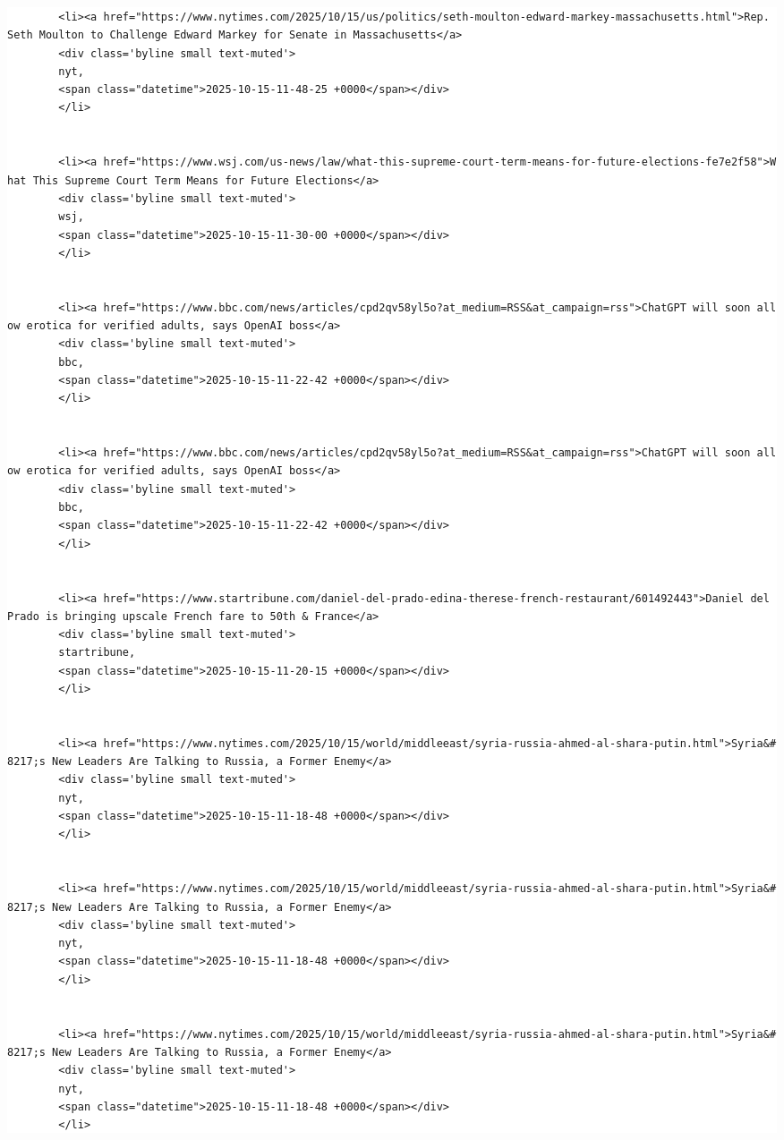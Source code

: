 
            <li><a href="https://www.nytimes.com/2025/10/15/us/politics/seth-moulton-edward-markey-massachusetts.html">Rep. Seth Moulton to Challenge Edward Markey for Senate in Massachusetts</a>
            <div class='byline small text-muted'>
            nyt, 
            <span class="datetime">2025-10-15-11-48-25 +0000</span></div>
            </li>
        

            <li><a href="https://www.wsj.com/us-news/law/what-this-supreme-court-term-means-for-future-elections-fe7e2f58">What This Supreme Court Term Means for Future Elections</a>
            <div class='byline small text-muted'>
            wsj, 
            <span class="datetime">2025-10-15-11-30-00 +0000</span></div>
            </li>
        

            <li><a href="https://www.bbc.com/news/articles/cpd2qv58yl5o?at_medium=RSS&at_campaign=rss">ChatGPT will soon allow erotica for verified adults, says OpenAI boss</a>
            <div class='byline small text-muted'>
            bbc, 
            <span class="datetime">2025-10-15-11-22-42 +0000</span></div>
            </li>
        

            <li><a href="https://www.bbc.com/news/articles/cpd2qv58yl5o?at_medium=RSS&at_campaign=rss">ChatGPT will soon allow erotica for verified adults, says OpenAI boss</a>
            <div class='byline small text-muted'>
            bbc, 
            <span class="datetime">2025-10-15-11-22-42 +0000</span></div>
            </li>
        

            <li><a href="https://www.startribune.com/daniel-del-prado-edina-therese-french-restaurant/601492443">Daniel del Prado is bringing upscale French fare to 50th & France</a>
            <div class='byline small text-muted'>
            startribune, 
            <span class="datetime">2025-10-15-11-20-15 +0000</span></div>
            </li>
        

            <li><a href="https://www.nytimes.com/2025/10/15/world/middleeast/syria-russia-ahmed-al-shara-putin.html">Syria&#8217;s New Leaders Are Talking to Russia, a Former Enemy</a>
            <div class='byline small text-muted'>
            nyt, 
            <span class="datetime">2025-10-15-11-18-48 +0000</span></div>
            </li>
        

            <li><a href="https://www.nytimes.com/2025/10/15/world/middleeast/syria-russia-ahmed-al-shara-putin.html">Syria&#8217;s New Leaders Are Talking to Russia, a Former Enemy</a>
            <div class='byline small text-muted'>
            nyt, 
            <span class="datetime">2025-10-15-11-18-48 +0000</span></div>
            </li>
        

            <li><a href="https://www.nytimes.com/2025/10/15/world/middleeast/syria-russia-ahmed-al-shara-putin.html">Syria&#8217;s New Leaders Are Talking to Russia, a Former Enemy</a>
            <div class='byline small text-muted'>
            nyt, 
            <span class="datetime">2025-10-15-11-18-48 +0000</span></div>
            </li>
        